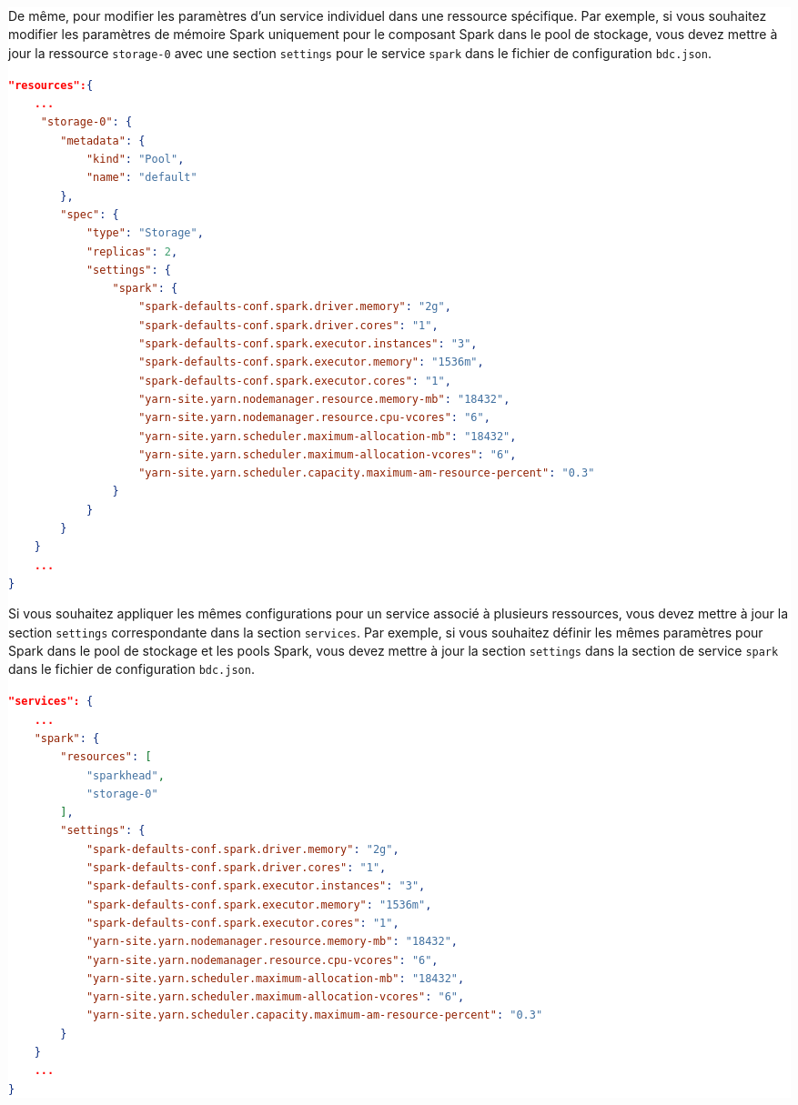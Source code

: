 De même, pour modifier les paramètres d’un service individuel dans une ressource spécifique. Par exemple, si vous souhaitez modifier les paramètres de mémoire Spark uniquement pour le composant Spark dans le pool de stockage, vous devez mettre à jour la ressource `storage-0` avec une section `settings` pour le service `spark` dans le fichier de configuration `bdc.json`.

```json
"resources":{
    ...
     "storage-0": {
        "metadata": {
            "kind": "Pool",
            "name": "default"
        },
        "spec": {
            "type": "Storage",
            "replicas": 2,
            "settings": {
                "spark": {
                    "spark-defaults-conf.spark.driver.memory": "2g",
                    "spark-defaults-conf.spark.driver.cores": "1",
                    "spark-defaults-conf.spark.executor.instances": "3",
                    "spark-defaults-conf.spark.executor.memory": "1536m",
                    "spark-defaults-conf.spark.executor.cores": "1",
                    "yarn-site.yarn.nodemanager.resource.memory-mb": "18432",
                    "yarn-site.yarn.nodemanager.resource.cpu-vcores": "6",
                    "yarn-site.yarn.scheduler.maximum-allocation-mb": "18432",
                    "yarn-site.yarn.scheduler.maximum-allocation-vcores": "6",
                    "yarn-site.yarn.scheduler.capacity.maximum-am-resource-percent": "0.3"
                }
            }
        }
    }
    ...
}
```

Si vous souhaitez appliquer les mêmes configurations pour un service associé à plusieurs ressources, vous devez mettre à jour la section `settings` correspondante dans la section `services`. Par exemple, si vous souhaitez définir les mêmes paramètres pour Spark dans le pool de stockage et les pools Spark, vous devez mettre à jour la section `settings` dans la section de service `spark` dans le fichier de configuration `bdc.json`.

```json
"services": {
    ...
    "spark": {
        "resources": [
            "sparkhead",
            "storage-0"
        ],
        "settings": {
            "spark-defaults-conf.spark.driver.memory": "2g",
            "spark-defaults-conf.spark.driver.cores": "1",
            "spark-defaults-conf.spark.executor.instances": "3",
            "spark-defaults-conf.spark.executor.memory": "1536m",
            "spark-defaults-conf.spark.executor.cores": "1",
            "yarn-site.yarn.nodemanager.resource.memory-mb": "18432",
            "yarn-site.yarn.nodemanager.resource.cpu-vcores": "6",
            "yarn-site.yarn.scheduler.maximum-allocation-mb": "18432",
            "yarn-site.yarn.scheduler.maximum-allocation-vcores": "6",
            "yarn-site.yarn.scheduler.capacity.maximum-am-resource-percent": "0.3"
        }
    }
    ...
}
```